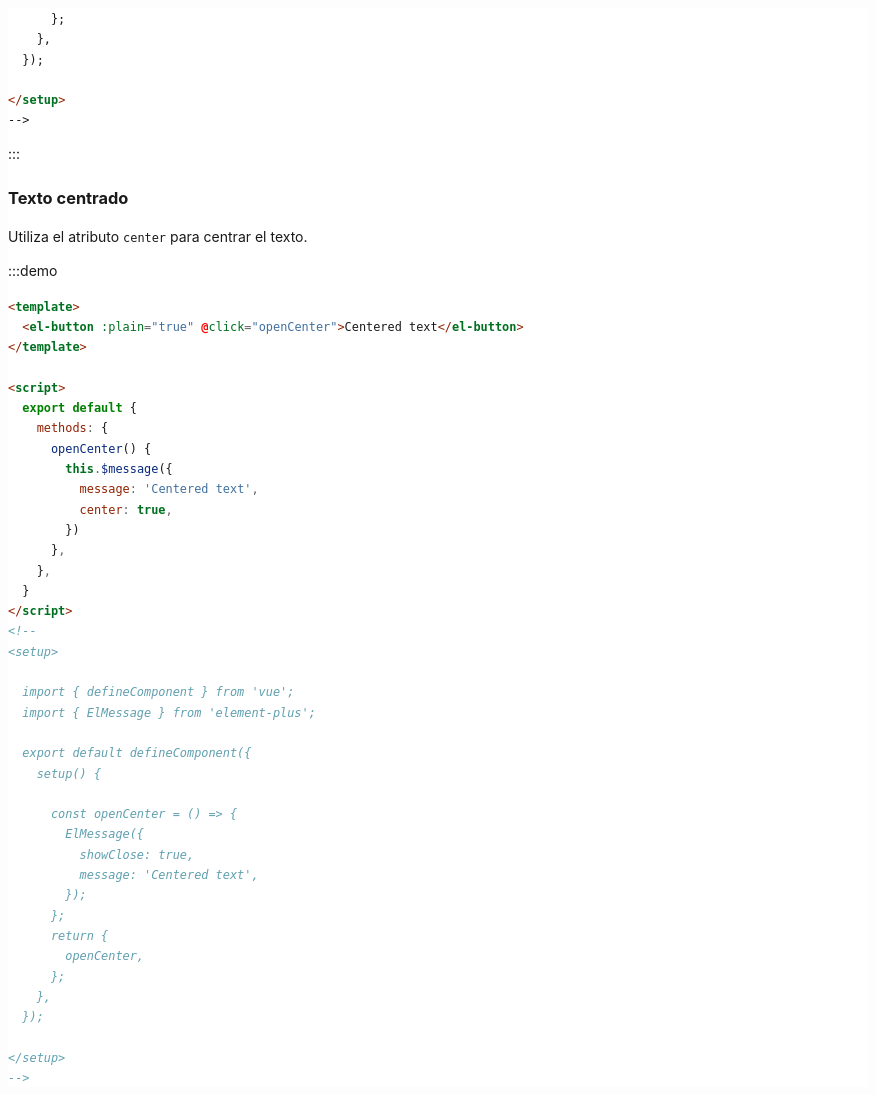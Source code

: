 ```html
      };
    },
  });

</setup>
-->
```

:::

### Texto centrado

Utiliza el atributo `center` para centrar el texto.

:::demo

```html
<template>
  <el-button :plain="true" @click="openCenter">Centered text</el-button>
</template>

<script>
  export default {
    methods: {
      openCenter() {
        this.$message({
          message: 'Centered text',
          center: true,
        })
      },
    },
  }
</script>
<!--
<setup>

  import { defineComponent } from 'vue';
  import { ElMessage } from 'element-plus';

  export default defineComponent({
    setup() {
      
      const openCenter = () => {
        ElMessage({
          showClose: true,
          message: 'Centered text',
        });
      };
      return {
        openCenter,
      };
    },
  });

</setup>
-->
```
